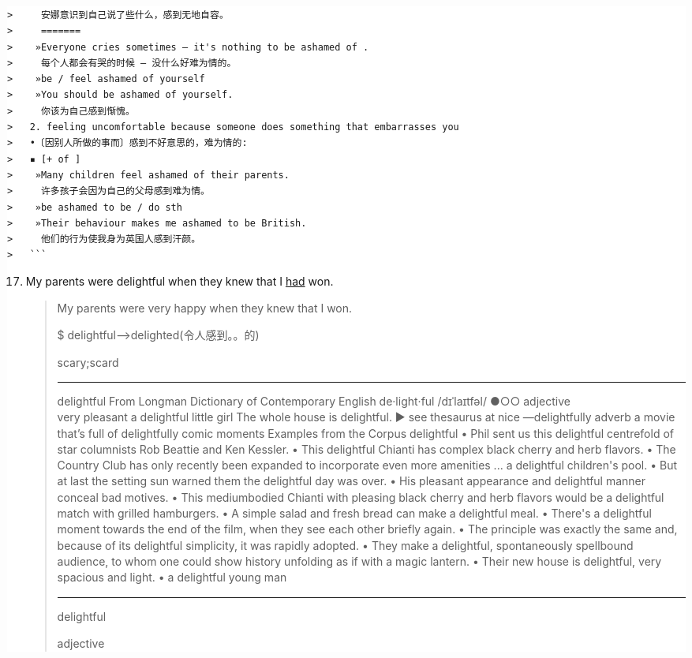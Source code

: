     >     安娜意识到自己说了些什么，感到无地自容。
    >     =======
    >    »Everyone cries sometimes – it's nothing to be ashamed of .
    >     每个人都会有哭的时候 — 没什么好难为情的。
    >    »be / feel ashamed of yourself
    >    »You should be ashamed of yourself.
    >     你该为自己感到惭愧。
    >   2. feeling uncomfortable because someone does something that embarrasses you
    >   •〔因别人所做的事而〕感到不好意思的，难为情的:
    >   ▪ [+ of ]
    >    »Many children feel ashamed of their parents.
    >     许多孩子会因为自己的父母感到难为情。
    >    »be ashamed to be / do sth
    >    »Their behaviour makes me ashamed to be British.
    >     他们的行为使我身为英国人感到汗颜。
    >   ```

17. My parents were delightful when they knew that I <u>had</u> won.

    >   My parents were very happy when they knew that I won.
    >
    >   $ delightful—>delighted(令人感到。。的)
    >
    >   scary;scard
    >
    >   
    >
    >   ---
    >
    >   delightful
    >   From Longman Dictionary of Contemporary English
    >   de‧light‧ful /dɪˈlaɪtfəl/ ●○○ adjective    
    >   very pleasant
    >    a delightful little girl
    >    The whole house is delightful.
    >   ► see thesaurus at nice
    >   —delightfully adverb
    >    a movie that’s full of delightfully comic moments
    >   Examples from the Corpus
    >   delightful
    >   • Phil sent us this delightful centrefold of star columnists Rob Beattie and Ken Kessler.
    >   • This delightful Chianti has complex black cherry and herb flavors.
    >   • The Country Club has only recently been expanded to incorporate even more amenities ... a delightful children's pool.
    >   • But at last the setting sun warned them the delightful day was over.
    >   • His pleasant appearance and delightful manner conceal bad motives.
    >   • This mediumbodied Chianti with pleasing black cherry and herb flavors would be a delightful match with grilled hamburgers.
    >   • A simple salad and fresh bread can make a delightful meal.
    >   • There's a delightful moment towards the end of the film, when they see each other briefly again.
    >   • The principle was exactly the same and, because of its delightful simplicity, it was rapidly adopted.
    >   • They make a delightful, spontaneously spellbound audience, to whom one could show history unfolding as if with a magic lantern.
    >   • Their new house is delightful, very spacious and light.
    >   • a delightful young man
    >
    >   ----
    >
    >   delightful  
    >
    >   adjective
    >